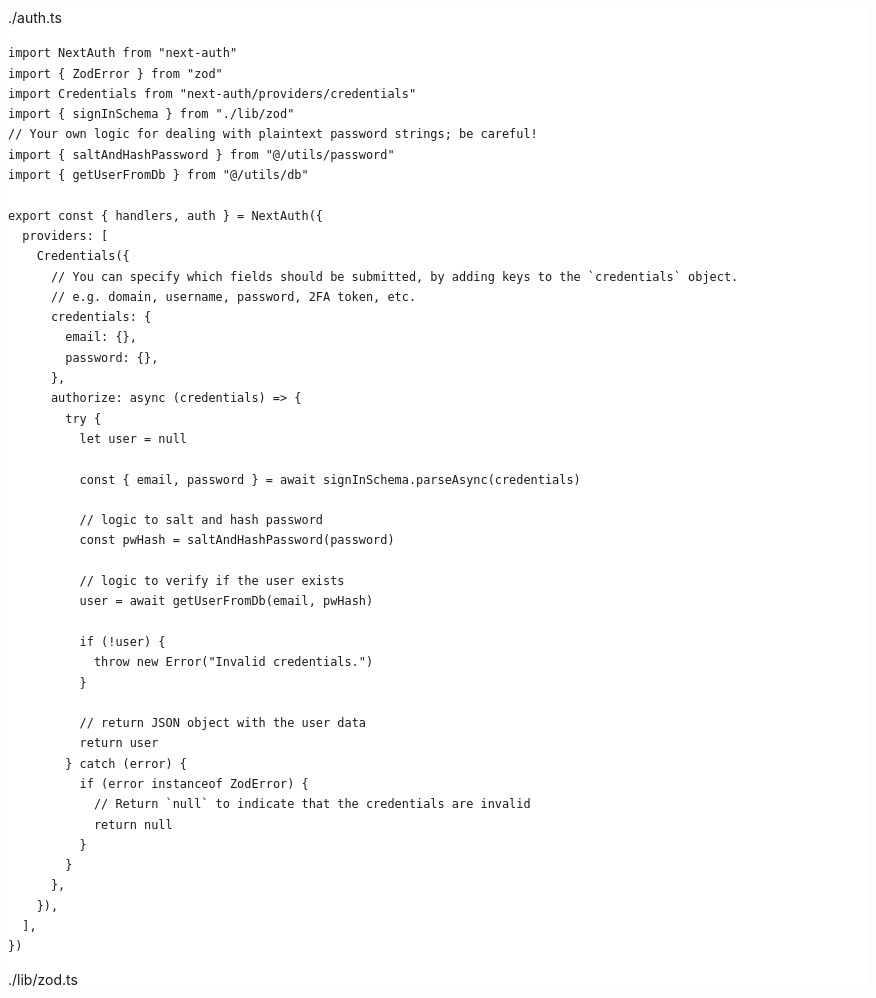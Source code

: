 ./auth.ts

```
import NextAuth from "next-auth"
import { ZodError } from "zod"
import Credentials from "next-auth/providers/credentials"
import { signInSchema } from "./lib/zod"
// Your own logic for dealing with plaintext password strings; be careful!
import { saltAndHashPassword } from "@/utils/password"
import { getUserFromDb } from "@/utils/db"
 
export const { handlers, auth } = NextAuth({
  providers: [
    Credentials({
      // You can specify which fields should be submitted, by adding keys to the `credentials` object.
      // e.g. domain, username, password, 2FA token, etc.
      credentials: {
        email: {},
        password: {},
      },
      authorize: async (credentials) => {
        try {
          let user = null
 
          const { email, password } = await signInSchema.parseAsync(credentials)
 
          // logic to salt and hash password
          const pwHash = saltAndHashPassword(password)
 
          // logic to verify if the user exists
          user = await getUserFromDb(email, pwHash)
 
          if (!user) {
            throw new Error("Invalid credentials.")
          }
 
          // return JSON object with the user data
          return user
        } catch (error) {
          if (error instanceof ZodError) {
            // Return `null` to indicate that the credentials are invalid
            return null
          }
        }
      },
    }),
  ],
})
```

./lib/zod.ts
